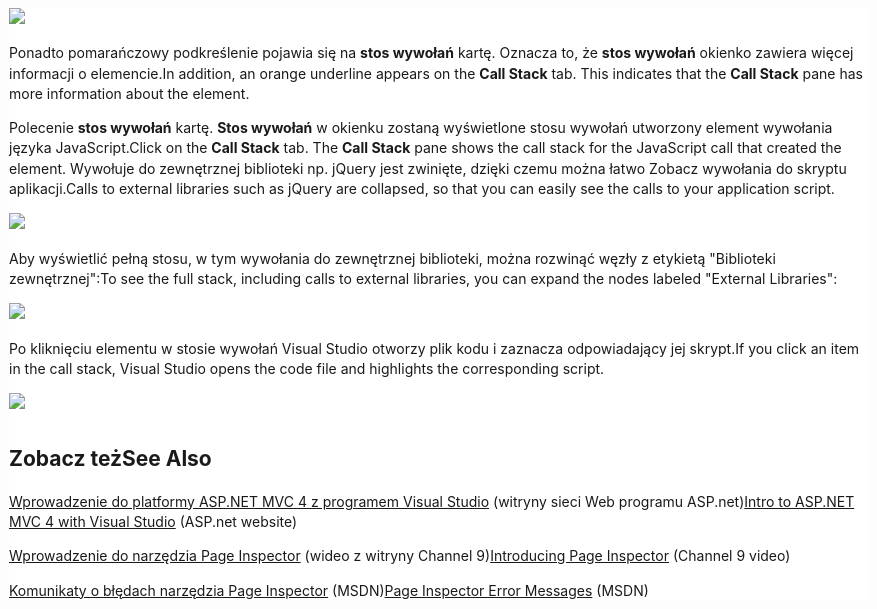 ![](using-page-inspector-in-aspnet-mvc/_static/image44.png)

<span data-ttu-id="8014f-261">Ponadto pomarańczowy podkreślenie pojawia się na **stos wywołań** kartę. Oznacza to, że **stos wywołań** okienko zawiera więcej informacji o elemencie.</span><span class="sxs-lookup"><span data-stu-id="8014f-261">In addition, an orange underline appears on the **Call Stack** tab. This indicates that the **Call Stack** pane has more information about the element.</span></span>

<span data-ttu-id="8014f-262">Polecenie **stos wywołań** kartę. **Stos wywołań** w okienku zostaną wyświetlone stosu wywołań utworzony element wywołania języka JavaScript.</span><span class="sxs-lookup"><span data-stu-id="8014f-262">Click on the **Call Stack** tab. The **Call Stack** pane shows the call stack for the JavaScript call that created the element.</span></span> <span data-ttu-id="8014f-263">Wywołuje do zewnętrznej biblioteki np. jQuery jest zwinięte, dzięki czemu można łatwo Zobacz wywołania do skryptu aplikacji.</span><span class="sxs-lookup"><span data-stu-id="8014f-263">Calls to external libraries such as jQuery are collapsed, so that you can easily see the calls to your application script.</span></span>

![](using-page-inspector-in-aspnet-mvc/_static/image46.png)

<span data-ttu-id="8014f-264">Aby wyświetlić pełną stosu, w tym wywołania do zewnętrznej biblioteki, można rozwinąć węzły z etykietą "Biblioteki zewnętrznej":</span><span class="sxs-lookup"><span data-stu-id="8014f-264">To see the full stack, including calls to external libraries, you can expand the nodes labeled "External Libraries":</span></span>

![](using-page-inspector-in-aspnet-mvc/_static/image48.png)

<span data-ttu-id="8014f-265">Po kliknięciu elementu w stosie wywołań Visual Studio otworzy plik kodu i zaznacza odpowiadający jej skrypt.</span><span class="sxs-lookup"><span data-stu-id="8014f-265">If you click an item in the call stack, Visual Studio opens the code file and highlights the corresponding script.</span></span>

![](using-page-inspector-in-aspnet-mvc/_static/image50.png)

## <a name="see-also"></a><span data-ttu-id="8014f-266">Zobacz też</span><span class="sxs-lookup"><span data-stu-id="8014f-266">See Also</span></span>

<span data-ttu-id="8014f-267">[Wprowadzenie do platformy ASP.NET MVC 4 z programem Visual Studio](../older-versions/getting-started-with-aspnet-mvc4/intro-to-aspnet-mvc-4.md) (witryny sieci Web programu ASP.net)</span><span class="sxs-lookup"><span data-stu-id="8014f-267">[Intro to ASP.NET MVC 4 with Visual Studio](../older-versions/getting-started-with-aspnet-mvc4/intro-to-aspnet-mvc-4.md) (ASP.net website)</span></span>

<span data-ttu-id="8014f-268">[Wprowadzenie do narzędzia Page Inspector](https://channel9.msdn.com/posts/visual-studio-vnext-introducing-page-inspector/) (wideo z witryny Channel 9)</span><span class="sxs-lookup"><span data-stu-id="8014f-268">[Introducing Page Inspector](https://channel9.msdn.com/posts/visual-studio-vnext-introducing-page-inspector/) (Channel 9 video)</span></span>

<span data-ttu-id="8014f-269">[Komunikaty o błędach narzędzia Page Inspector](https://go.microsoft.com/?linkid=9813062) (MSDN)</span><span class="sxs-lookup"><span data-stu-id="8014f-269">[Page Inspector Error Messages](https://go.microsoft.com/?linkid=9813062) (MSDN)</span></span>
